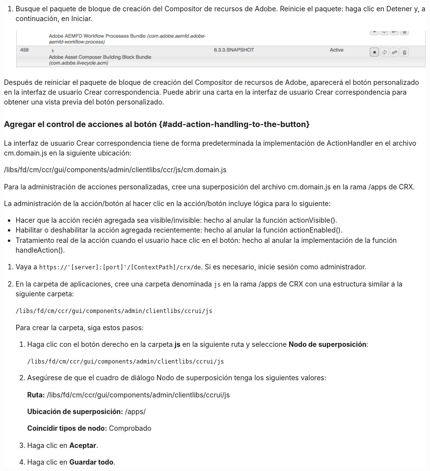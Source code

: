1. Busque el paquete de bloque de creación del Compositor de recursos de Adobe. Reinicie el paquete: haga clic en Detener y, a continuación, en Iniciar.

   ![Bloque de creación del Compositor de recursos de Adobe](assets/6_assetcomposerbuildingblockbundle.png)

Después de reiniciar el paquete de bloque de creación del Compositor de recursos de Adobe, aparecerá el botón personalizado en la interfaz de usuario Crear correspondencia. Puede abrir una carta en la interfaz de usuario Crear correspondencia para obtener una vista previa del botón personalizado.

### Agregar el control de acciones al botón {#add-action-handling-to-the-button}

La interfaz de usuario Crear correspondencia tiene de forma predeterminada la implementación de ActionHandler en el archivo cm.domain.js en la siguiente ubicación:

/libs/fd/cm/ccr/gui/components/admin/clientlibs/ccr/js/cm.domain.js

Para la administración de acciones personalizadas, cree una superposición del archivo cm.domain.js en la rama /apps de CRX.

La administración de la acción/botón al hacer clic en la acción/botón incluye lógica para lo siguiente:

* Hacer que la acción recién agregada sea visible/invisible: hecho al anular la función actionVisible().
* Habilitar o deshabilitar la acción agregada recientemente: hecho al anular la función actionEnabled().
* Tratamiento real de la acción cuando el usuario hace clic en el botón: hecho al anular la implementación de la función handleAction().

1. Vaya a `https://'[server]:[port]'/[ContextPath]/crx/de`. Si es necesario, inicie sesión como administrador.

1. En la carpeta de aplicaciones, cree una carpeta denominada `js` en la rama /apps de CRX con una estructura similar a la siguiente carpeta:

   `/libs/fd/cm/ccr/gui/components/admin/clientlibs/ccrui/js`

   Para crear la carpeta, siga estos pasos:

   1. Haga clic con el botón derecho en la carpeta **js** en la siguiente ruta y seleccione **Nodo de superposición**:

      `/libs/fd/cm/ccr/gui/components/admin/clientlibs/ccrui/js`

   1. Asegúrese de que el cuadro de diálogo Nodo de superposición tenga los siguientes valores:

      **Ruta:** /libs/fd/cm/ccr/gui/components/admin/clientlibs/ccrui/js

      **Ubicación de superposición:** /apps/

      **Coincidir tipos de nodo:** Comprobado

   1. Haga clic en **Aceptar**.
   1. Haga clic en **Guardar todo**.
